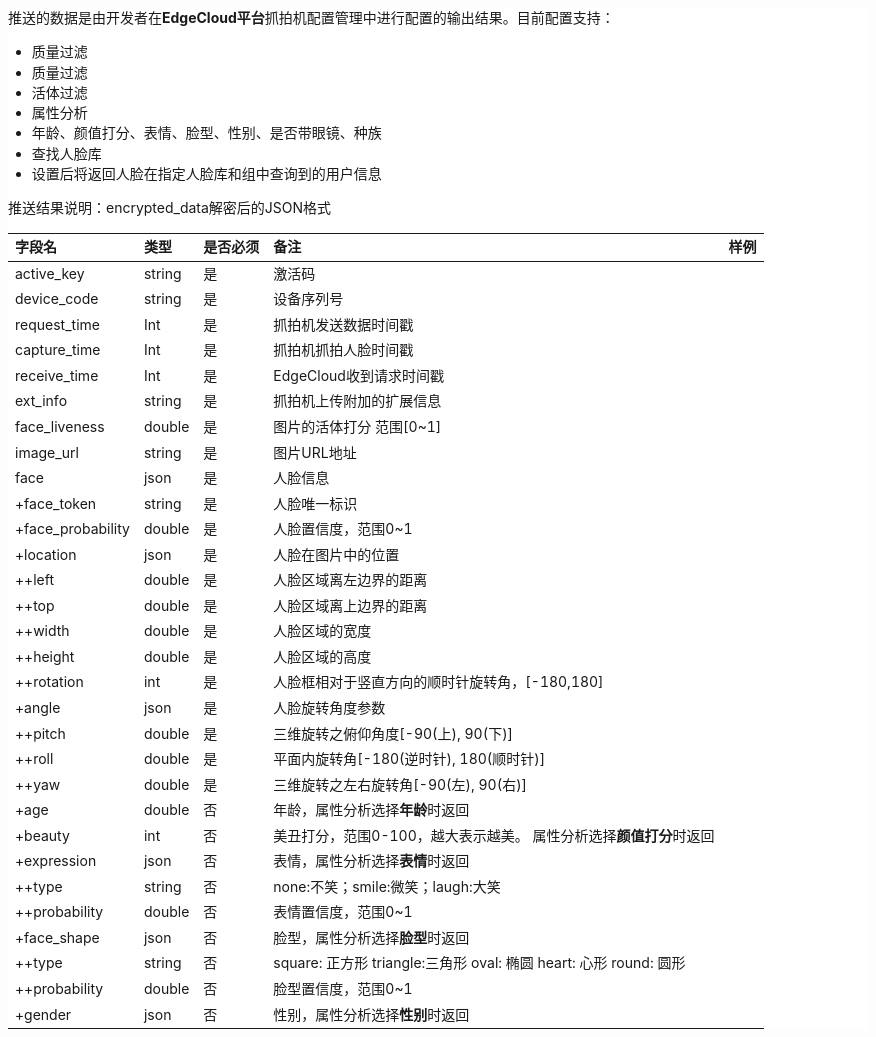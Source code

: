 推送的数据是由开发者在**EdgeCloud平台**抓拍机配置管理中进行配置的输出结果。目前配置支持：

- 质量过滤
- 质量过滤
- 活体过滤
- 属性分析
- 年龄、颜值打分、表情、脸型、性别、是否带眼镜、种族
- 查找人脸库
- 设置后将返回人脸在指定人脸库和组中查询到的用户信息

推送结果说明：encrypted_data解密后的JSON格式

| 字段名            | 类型   | 是否必须 | 备注                                                         | 样例 |
| :---------------- | :----- | :------- | :----------------------------------------------------------- | :--- |
| active_key        | string | 是       | 激活码                                                       |      |
| device_code       | string | 是       | 设备序列号                                                   |      |
| request_time      | Int    | 是       | 抓拍机发送数据时间戳                                         |      |
| capture_time      | Int    | 是       | 抓拍机抓拍人脸时间戳                                         |      |
| receive_time      | Int    | 是       | EdgeCloud收到请求时间戳                                      |      |
| ext_info          | string | 是       | 抓拍机上传附加的扩展信息                                     |      |
| face_liveness     | double | 是       | 图片的活体打分 范围[0~1]                                     |      |
| image_url         | string | 是       | 图片URL地址                                                  |      |
| face              | json   | 是       | 人脸信息                                                     |      |
| +face_token       | string | 是       | 人脸唯一标识                                                 |      |
| +face_probability | double | 是       | 人脸置信度，范围0~1                                          |      |
| +location         | json   | 是       | 人脸在图片中的位置                                           |      |
| ++left            | double | 是       | 人脸区域离左边界的距离                                       |      |
| ++top             | double | 是       | 人脸区域离上边界的距离                                       |      |
| ++width           | double | 是       | 人脸区域的宽度                                               |      |
| ++height          | double | 是       | 人脸区域的高度                                               |      |
| ++rotation        | int    | 是       | 人脸框相对于竖直方向的顺时针旋转角，[-180,180]               |      |
| +angle            | json   | 是       | 人脸旋转角度参数                                             |      |
| ++pitch           | double | 是       | 三维旋转之俯仰角度[-90(上), 90(下)]                          |      |
| ++roll            | double | 是       | 平面内旋转角[-180(逆时针), 180(顺时针)]                      |      |
| ++yaw             | double | 是       | 三维旋转之左右旋转角[-90(左), 90(右)]                        |      |
| +age              | double | 否       | 年龄，属性分析选择**年龄**时返回                             |      |
| +beauty           | int    | 否       | 美丑打分，范围0-100，越大表示越美。 属性分析选择**颜值打分**时返回 |      |
| +expression       | json   | 否       | 表情，属性分析选择**表情**时返回                             |      |
| ++type            | string | 否       | none:不笑；smile:微笑；laugh:大笑                            |      |
| ++probability     | double | 否       | 表情置信度，范围0~1                                          |      |
| +face_shape       | json   | 否       | 脸型，属性分析选择**脸型**时返回                             |      |
| ++type            | string | 否       | square: 正方形 triangle:三角形 oval: 椭圆 heart: 心形 round: 圆形 |      |
| ++probability     | double | 否       | 脸型置信度，范围0~1                                          |      |
| +gender           | json   | 否       | 性别，属性分析选择**性别**时返回                             |      |